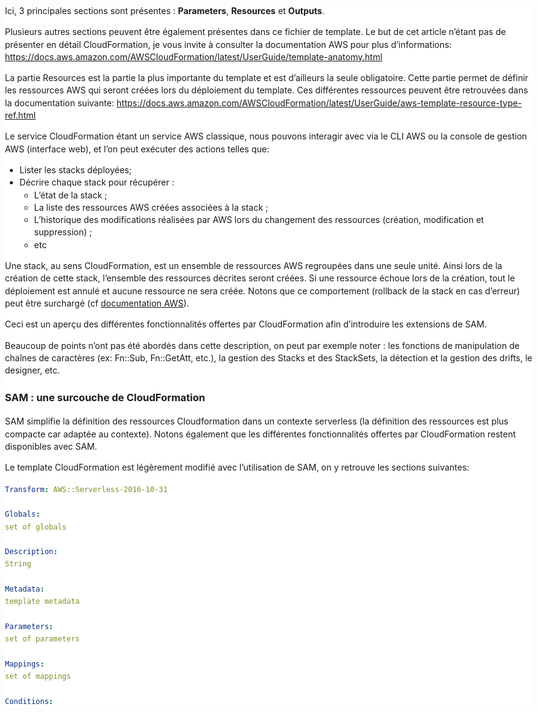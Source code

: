 Ici, 3 principales sections sont présentes : **Parameters**, **Resources** et **Outputs**.

Plusieurs autres sections peuvent être également présentes dans ce fichier de template. Le but de cet article n’étant pas de présenter en détail CloudFormation, je vous invite à consulter la documentation AWS pour plus d’informations: https://docs.aws.amazon.com/AWSCloudFormation/latest/UserGuide/template-anatomy.html

La partie Resources est la partie la plus importante du template et est d’ailleurs la seule obligatoire.
Cette partie permet de définir les ressources AWS qui seront créées lors du déploiement du template.
Ces différentes ressources peuvent être retrouvées dans la documentation suivante: https://docs.aws.amazon.com/AWSCloudFormation/latest/UserGuide/aws-template-resource-type-ref.html

Le service CloudFormation étant un service AWS classique, nous pouvons interagir avec via le CLI AWS ou la console de gestion AWS (interface web), et l’on peut exécuter des actions telles que:

- Lister les stacks déployées;
- Décrire chaque stack pour récupérer :
  - L’état de la stack ;
  - La liste des ressources AWS créées associées à la stack ;
  - L’historique des modifications réalisées par AWS lors du changement des ressources (création, modification et suppression) ;
  - etc

Une stack, au sens CloudFormation, est un ensemble de ressources AWS regroupées dans une seule unité. Ainsi lors de la création de cette stack, l’ensemble des ressources décrites seront créées. Si une ressource échoue lors de la création, tout le déploiement est annulé et aucune ressource ne sera créée.
Notons que ce comportement (rollback de la stack en cas d’erreur) peut être surchargé (cf [documentation AWS](https://docs.aws.amazon.com/AWSCloudFormation/latest/UserGuide/stack-failure-options.html)).

Ceci est un aperçu des différentes fonctionnalités offertes par CloudFormation afin d’introduire les extensions de SAM.

Beaucoup de points n’ont pas été abordés dans cette description, on peut par exemple noter : les fonctions de manipulation de chaînes de caractères (ex: Fn::Sub, Fn::GetAtt, etc.), la gestion des Stacks et des StackSets, la détection et la gestion des drifts, le designer, etc.

### SAM : une surcouche de CloudFormation

SAM simplifie la définition des ressources Cloudformation dans un contexte serverless (la définition des ressources est plus compacte car adaptée au contexte). Notons également que les différentes fonctionnalités offertes par CloudFormation restent disponibles avec SAM.

Le template CloudFormation est légèrement modifié avec l’utilisation de SAM, on y retrouve les sections suivantes:

```yaml
Transform: AWS::Serverless-2016-10-31

Globals:
set of globals

Description:
String

Metadata:
template metadata

Parameters:
set of parameters

Mappings:
set of mappings

Conditions:
```